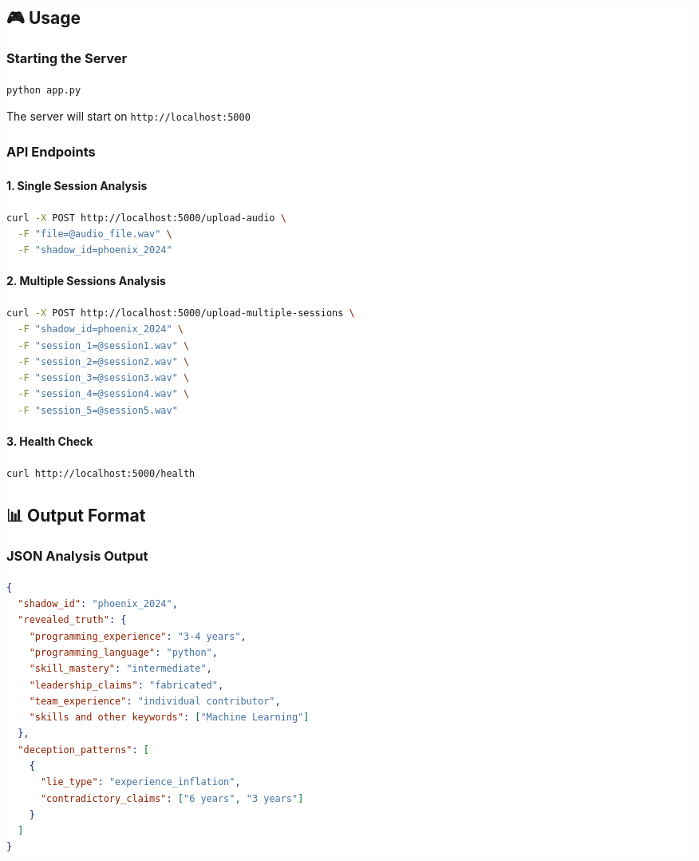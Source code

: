 ## 🎮 Usage

### Starting the Server
```bash
python app.py
```

The server will start on `http://localhost:5000`

### API Endpoints

#### 1. Single Session Analysis
```bash
curl -X POST http://localhost:5000/upload-audio \
  -F "file=@audio_file.wav" \
  -F "shadow_id=phoenix_2024"
```

#### 2. Multiple Sessions Analysis
```bash
curl -X POST http://localhost:5000/upload-multiple-sessions \
  -F "shadow_id=phoenix_2024" \
  -F "session_1=@session1.wav" \
  -F "session_2=@session2.wav" \
  -F "session_3=@session3.wav" \
  -F "session_4=@session4.wav" \
  -F "session_5=@session5.wav"
```

#### 3. Health Check
```bash
curl http://localhost:5000/health
```

## 📊 Output Format

### JSON Analysis Output
```json
{
  "shadow_id": "phoenix_2024",
  "revealed_truth": {
    "programming_experience": "3-4 years",
    "programming_language": "python",
    "skill_mastery": "intermediate",
    "leadership_claims": "fabricated",
    "team_experience": "individual contributor",
    "skills and other keywords": ["Machine Learning"]
  },
  "deception_patterns": [
    {
      "lie_type": "experience_inflation",
      "contradictory_claims": ["6 years", "3 years"]
    }
  ]
}
```
